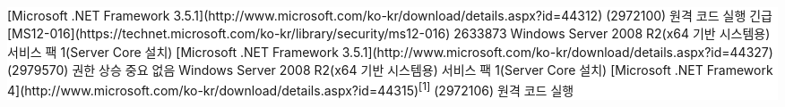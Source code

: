 </td>
<td style="border:1px solid black;">
[Microsoft .NET Framework 3.5.1](http://www.microsoft.com/ko-kr/download/details.aspx?id=44312)  
(2972100)

</td>
<td style="border:1px solid black;">
원격 코드 실행

</td>
<td style="border:1px solid black;">
긴급

</td>
<td style="border:1px solid black;">
[MS12-016](https://technet.microsoft.com/ko-kr/library/security/ms12-016) 2633873

</td>
</tr>
<tr>
<td style="border:1px solid black;">
Windows Server 2008 R2(x64 기반 시스템용) 서비스 팩 1(Server Core 설치)

</td>
<td style="border:1px solid black;">
[Microsoft .NET Framework 3.5.1](http://www.microsoft.com/ko-kr/download/details.aspx?id=44327)  
(2979570)

</td>
<td style="border:1px solid black;">
권한 상승

</td>
<td style="border:1px solid black;">
중요

</td>
<td style="border:1px solid black;">
없음

</td>
</tr>
<tr>
<td style="border:1px solid black;">
Windows Server 2008 R2(x64 기반 시스템용) 서비스 팩 1(Server Core 설치)

</td>
<td style="border:1px solid black;">
[Microsoft .NET Framework 4](http://www.microsoft.com/ko-kr/download/details.aspx?id=44315)<sup>[1]</sup>
(2972106)

</td>
<td style="border:1px solid black;">
원격 코드 실행
